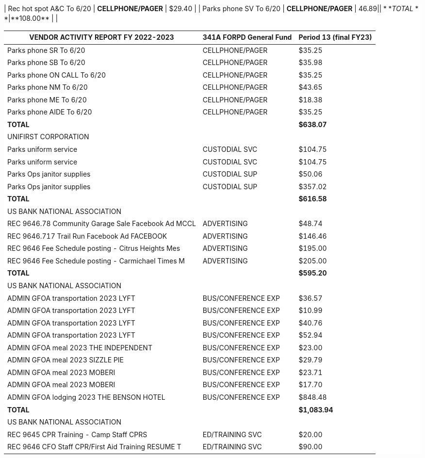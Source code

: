 | Rec hot spot A&C To 6/20 | **CELLPHONE/PAGER** | $29.40 |
| Parks phone SV To 6/20 | **CELLPHONE/PAGER** | $46.89 |
| **TOTAL** | **$108.00** | |

| VENDOR ACTIVITY REPORT FY 2022-2023 | 341A FORPD General Fund | Period 13 (final FY23) |
|--------------------------------------|------------------------|------------------------|
| Parks phone SR To 6/20               | CELLPHONE/PAGER        | $35.25                 |
| Parks phone SB To 6/20               | CELLPHONE/PAGER        | $35.98                 |
| Parks phone ON CALL To 6/20           | CELLPHONE/PAGER        | $35.25                 |
| Parks phone NM To 6/20                | CELLPHONE/PAGER        | $43.65                 |
| Parks phone ME To 6/20                | CELLPHONE/PAGER        | $18.38                 |
| Parks phone AIDE To 6/20              | CELLPHONE/PAGER        | $35.25                 |
| **TOTAL**                             |                        | **$638.07**           |
| UNIFIRST CORPORATION                 |                        |                        |
| Parks uniform service                 | CUSTODIAL SVC          | $104.75                |
| Parks uniform service                 | CUSTODIAL SVC          | $104.75                |
| Parks Ops janitor supplies           | CUSTODIAL SUP          | $50.06                 |
| Parks Ops janitor supplies           | CUSTODIAL SUP          | $357.02                |
| **TOTAL**                             |                        | **$616.58**           |
| US BANK NATIONAL ASSOCIATION          |                        |                        |
| REC 9646.78 Community Garage Sale Facebook Ad MCCL | ADVERTISING | $48.74                 |
| REC 9646.717 Trail Run Facebook Ad FACEBOOK | ADVERTISING | $146.46                |
| REC 9646 Fee Schedule posting - Citrus Heights Mes | ADVERTISING | $195.00                |
| REC 9646 Fee Schedule posting - Carmichael Times M | ADVERTISING | $205.00                |
| **TOTAL**                             |                        | **$595.20**           |
| US BANK NATIONAL ASSOCIATION          |                        |                        |
| ADMIN GFOA transportation 2023 LYFT   | BUS/CONFERENCE EXP     | $36.57                 |
| ADMIN GFOA transportation 2023 LYFT   | BUS/CONFERENCE EXP     | $10.99                 |
| ADMIN GFOA transportation 2023 LYFT   | BUS/CONFERENCE EXP     | $40.76                 |
| ADMIN GFOA transportation 2023 LYFT   | BUS/CONFERENCE EXP     | $52.94                 |
| ADMIN GFOA meal 2023 THE INDEPENDENT | BUS/CONFERENCE EXP     | $23.00                 |
| ADMIN GFOA meal 2023 SIZZLE PIE      | BUS/CONFERENCE EXP     | $29.79                 |
| ADMIN GFOA meal 2023 MOBERI          | BUS/CONFERENCE EXP     | $23.71                 |
| ADMIN GFOA meal 2023 MOBERI          | BUS/CONFERENCE EXP     | $17.70                 |
| ADMIN GFOA lodging 2023 THE BENSON HOTEL | BUS/CONFERENCE EXP | $848.48                |
| **TOTAL**                             |                        | **$1,083.94**         |
| US BANK NATIONAL ASSOCIATION          |                        |                        |
| REC 9645 CPR Training - Camp Staff CPRS | ED/TRAINING SVC     | $20.00                 |
| REC 9646 CFO Staff CPR/First Aid Training RESUME T | ED/TRAINING SVC | $90.00                 |